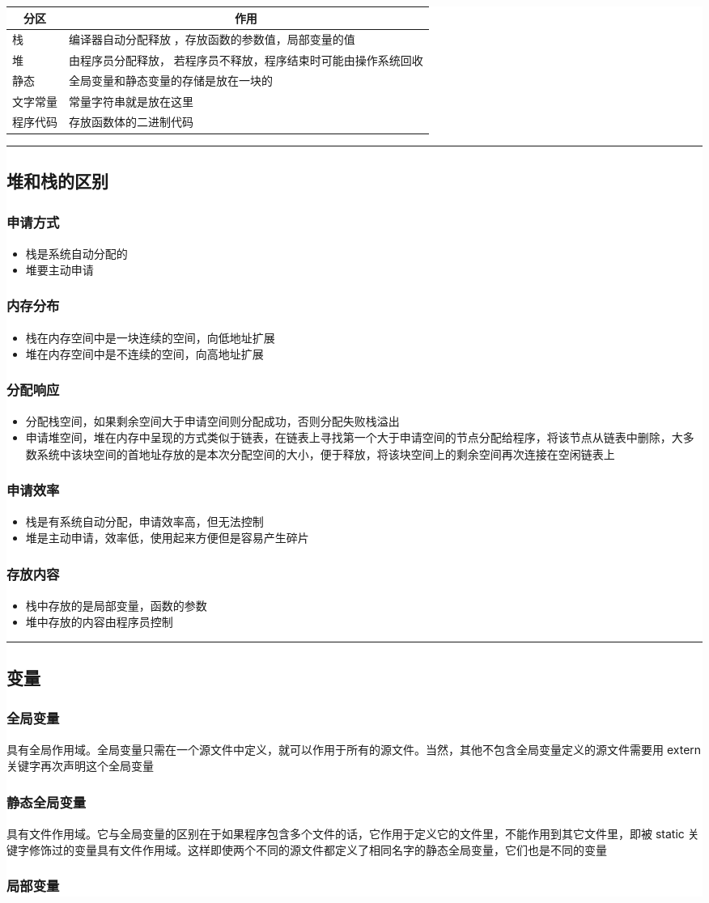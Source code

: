 分区|作用
-|-
栈|编译器自动分配释放 ，存放函数的参数值，局部变量的值
堆|由程序员分配释放， 若程序员不释放，程序结束时可能由操作系统回收
静态|全局变量和静态变量的存储是放在一块的
文字常量|常量字符串就是放在这里
程序代码|存放函数体的二进制代码

---

## 堆和栈的区别

### 申请方式

- 栈是系统自动分配的
- 堆要主动申请

### 内存分布

- 栈在内存空间中是一块连续的空间，向低地址扩展
- 堆在内存空间中是不连续的空间，向高地址扩展

### 分配响应

- 分配栈空间，如果剩余空间大于申请空间则分配成功，否则分配失败栈溢出
- 申请堆空间，堆在内存中呈现的方式类似于链表，在链表上寻找第一个大于申请空间的节点分配给程序，将该节点从链表中删除，大多数系统中该块空间的首地址存放的是本次分配空间的大小，便于释放，将该块空间上的剩余空间再次连接在空闲链表上

### 申请效率

- 栈是有系统自动分配，申请效率高，但无法控制
- 堆是主动申请，效率低，使用起来方便但是容易产生碎片

### 存放内容

- 栈中存放的是局部变量，函数的参数
- 堆中存放的内容由程序员控制

---

## 变量

### 全局变量

具有全局作用域。全局变量只需在一个源文件中定义，就可以作用于所有的源文件。当然，其他不包含全局变量定义的源文件需要用 extern 关键字再次声明这个全局变量

### 静态全局变量

具有文件作用域。它与全局变量的区别在于如果程序包含多个文件的话，它作用于定义它的文件里，不能作用到其它文件里，即被 static 关键字修饰过的变量具有文件作用域。这样即使两个不同的源文件都定义了相同名字的静态全局变量，它们也是不同的变量

### 局部变量
